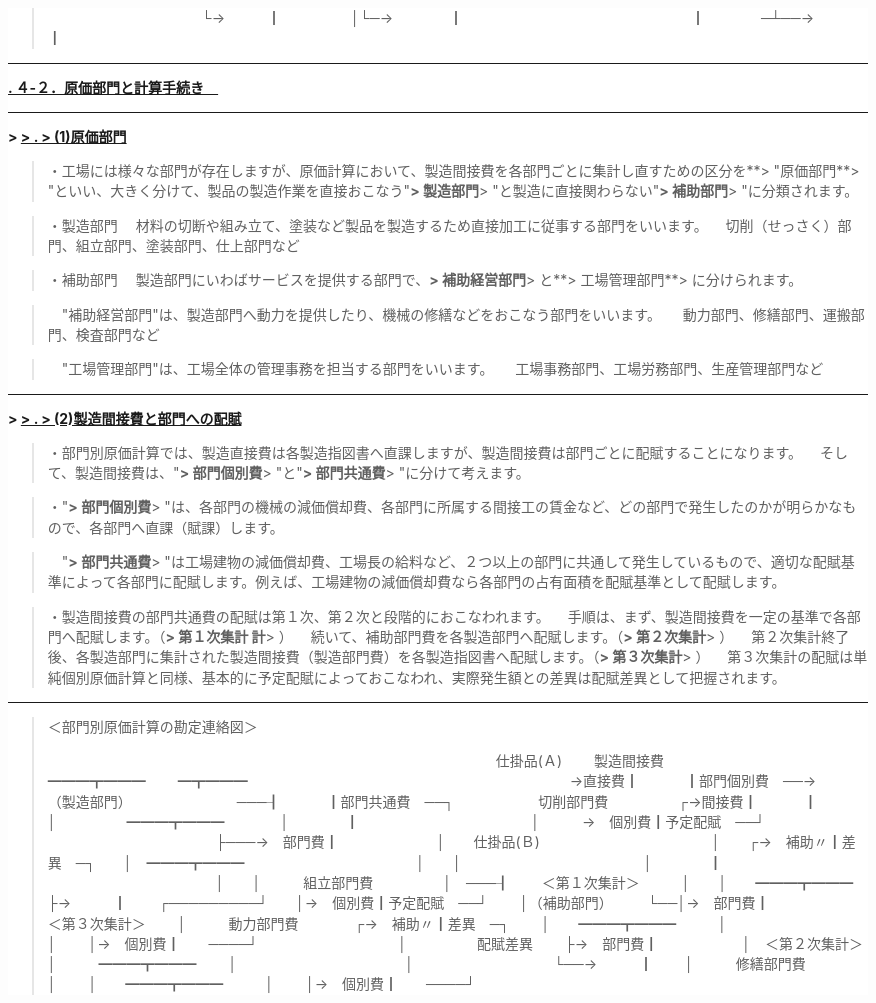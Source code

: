 > 　　　　　　　　　　　└→　　　┃　　　　　│└─→　　　　┃
> 　　　　　　　　　　　　　　　　┃　　　　─┴──→　　　　┃

* * *

 **[. ４-２．原価部門と計算手続き　]()**

* * *

**> [> . > (1)原価部門]()**

> ・工場には様々な部門が存在しますが、原価計算において、製造間接費を各部門ごとに集計し直すための区分を**> "原価部門**> "といい、大きく分けて、製品の製造作業を直接おこなう"**> 製造部門**> "と製造に直接関わらない"**> 補助部門**> "に分類されます。

> ・製造部門
> 　材料の切断や組み立て、塗装など製品を製造するため直接加工に従事する部門をいいます。
> 　切削（せっさく）部門、組立部門、塗装部門、仕上部門など

> ・補助部門
> 　製造部門にいわばサービスを提供する部門で、**> 補助経営部門**> と**> 工場管理部門**> に分けられます。

> 　"補助経営部門"は、製造部門へ動力を提供したり、機械の修繕などをおこなう部門をいいます。
> 　 動力部門、修繕部門、運搬部門、検査部門など

> 　"工場管理部門"は、工場全体の管理事務を担当する部門をいいます。
> 　 工場事務部門、工場労務部門、生産管理部門など

* * *

**> [> . > (2)製造間接費と部門への配賦]()**
> ・部門別原価計算では、製造直接費は各製造指図書へ直課しますが、製造間接費は部門ごとに配賦することになります。
> 　そして、製造間接費は、"**> 部門個別費**> "と"**> 部門共通費**> "に分けて考えます。

> ・"**> 部門個別費**> "は、各部門の機械の減価償却費、各部門に所属する間接工の賃金など、どの部門で発生したのかが明らかなもので、各部門へ直課（賦課）します。

> 　"**> 部門共通費**> "は工場建物の減価償却費、工場長の給料など、２つ以上の部門に共通して発生しているもので、適切な配賦基準によって各部門に配賦します。例えば、工場建物の減価償却費なら各部門の占有面積を配賦基準として配賦します。

>
> ・製造間接費の部門共通費の配賦は第１次、第２次と段階的におこなわれます。
> 　手順は、まず、製造間接費を一定の基準で各部門へ配賦します。（**> 第１次集計 計**> ）
> 　続いて、補助部門費を各製造部門へ配賦します。（**> 第２次集計**> ）
> 　第２次集計終了後、各製造部門に集計された製造間接費（製造部門費）を各製造指図書へ配賦します。（**> 第３次集計**> ）
> 　第３次集計の配賦は単純個別原価計算と同様、基本的に予定配賦によっておこなわれ、実際発生額との差異は配賦差異として把握されます。

* * *

> ＜部門別原価計算の勘定連絡図＞
>
> 　　　　　　　　　　　　　　　　　　　　　　　　　　　　　　　　仕掛品(Ａ)
> 　　製造間接費　　　　　　　　　　　　　　　　　　　　　　　　━━━┳━━━
> 　　━┳━━━　　　　　　　　　　　　　　　　　　　　　　　→直接費┃
> 　　　┃部門個別費　──→　　　　（製造部門）　　　　　　　　───┨
> 　　　┃部門共通費　──┐　　　　　　切削部門費　　　　　┌→間接費┃
> 　　　┃　　　　　　　　│　　　　　━━━┳━━━　　　　│　　　　┃
> 　　　　　　　　　　　　│　　　→　個別費┃予定配賦　──┘
> 　　　　　　　　　　　　├───→　部門費┃　　　　　　　│　　仕掛品(Ｂ)
> 　　　　　　　　　　　　│　　┌→　補助〃┃差異　─┐　　│　━━━┳━━━
> 　　　　　　　　　　　　│　　│　　　　　　　　　　　　　│　　　　┃
> 　　　　　　　　　　　　│　　│　　　組立部門費　　　　　│　───┨
> 　　＜第１次集計＞　　　│　　│　　━━━┳━━━　　　　├→　　　┃
> 　　┌─────────┘　　│→　個別費┃予定配賦　──┘
> 　　│（補助部門）　　　└──│→　部門費┃　　　　　　　　＜第３次集計＞
> 　　│　　　動力部門費　　　　┌→　補助〃┃差異　─┐
> 　　│　　━━━┳━━━　　　│　　　　　　　　　　│
> 　　│→　個別費┃　　────┘　　　　　　　　　　│　　　　　配賦差異
> 　　├→　部門費┃　　　　　　│　＜第２次集計＞　　│　　　━━━┳━━━
> 　　│　　　　　　　　　　　　│　　　　　　　　　　└──→　　　┃
> 　　│　　　修繕部門費　　　　│
> 　　│　　━━━┳━━━　　　│
> 　　│→　個別費┃　　────┘